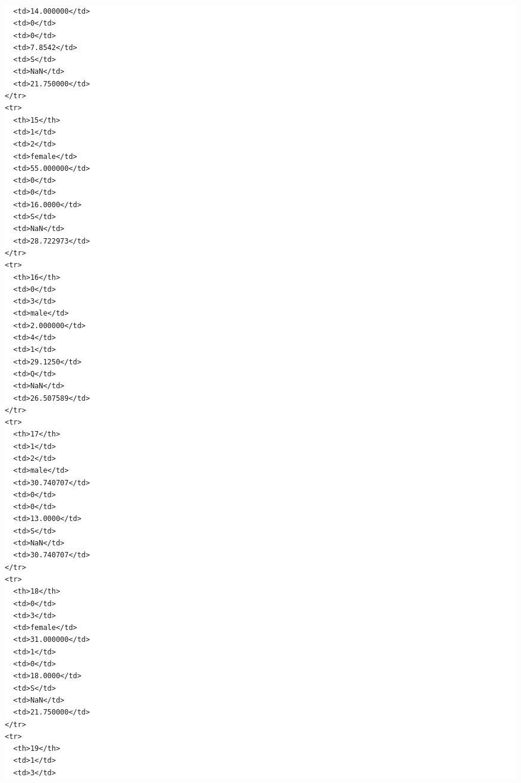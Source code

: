       <td>14.000000</td>
      <td>0</td>
      <td>0</td>
      <td>7.8542</td>
      <td>S</td>
      <td>NaN</td>
      <td>21.750000</td>
    </tr>
    <tr>
      <th>15</th>
      <td>1</td>
      <td>2</td>
      <td>female</td>
      <td>55.000000</td>
      <td>0</td>
      <td>0</td>
      <td>16.0000</td>
      <td>S</td>
      <td>NaN</td>
      <td>28.722973</td>
    </tr>
    <tr>
      <th>16</th>
      <td>0</td>
      <td>3</td>
      <td>male</td>
      <td>2.000000</td>
      <td>4</td>
      <td>1</td>
      <td>29.1250</td>
      <td>Q</td>
      <td>NaN</td>
      <td>26.507589</td>
    </tr>
    <tr>
      <th>17</th>
      <td>1</td>
      <td>2</td>
      <td>male</td>
      <td>30.740707</td>
      <td>0</td>
      <td>0</td>
      <td>13.0000</td>
      <td>S</td>
      <td>NaN</td>
      <td>30.740707</td>
    </tr>
    <tr>
      <th>18</th>
      <td>0</td>
      <td>3</td>
      <td>female</td>
      <td>31.000000</td>
      <td>1</td>
      <td>0</td>
      <td>18.0000</td>
      <td>S</td>
      <td>NaN</td>
      <td>21.750000</td>
    </tr>
    <tr>
      <th>19</th>
      <td>1</td>
      <td>3</td>